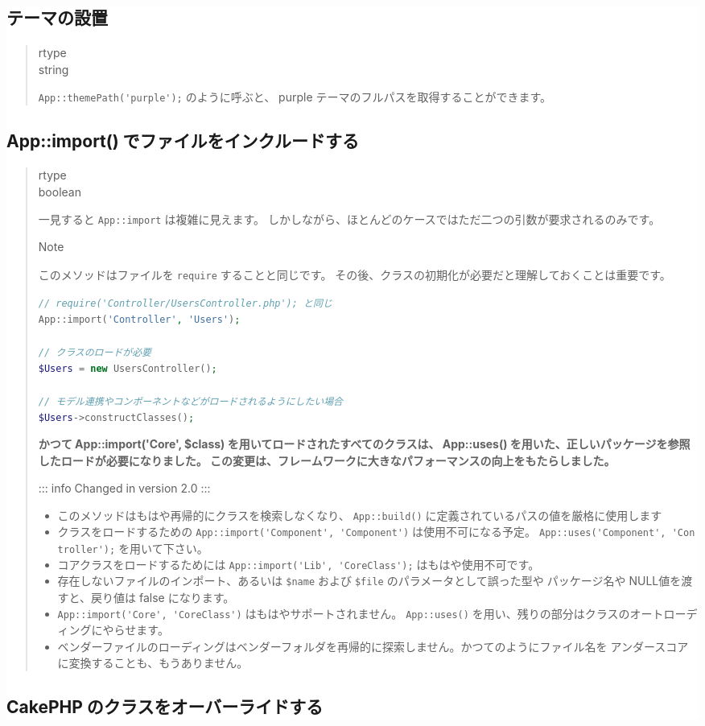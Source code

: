 ## テーマの設置

> rtype  
> string
>
> `App::themePath('purple');` のように呼ぶと、 <span class="title-ref">purple</span> テーマのフルパスを取得することができます。

## App::import() でファイルをインクルードする

> rtype  
> boolean
>
> 一見すると `App::import` は複雑に見えます。
> しかしながら、ほとんどのケースではただ二つの引数が要求されるのみです。
>
> > [!NOTE]
> > このメソッドはファイルを `require` することと同じです。
> > その後、クラスの初期化が必要だと理解しておくことは重要です。
>
> ``` php
> // require('Controller/UsersController.php'); と同じ
> App::import('Controller', 'Users');
>
> // クラスのロードが必要
> $Users = new UsersController();
>
> // モデル連携やコンポーネントなどがロードされるようにしたい場合
> $Users->constructClasses();
> ```
>
> **かつて App::import('Core', \$class) を用いてロードされたすべてのクラスは、
> App::uses() を用いた、正しいパッケージを参照したロードが必要になりました。
> この変更は、フレームワークに大きなパフォーマンスの向上をもたらしました。**
>
> ::: info Changed in version 2.0
> :::
>
> - このメソッドはもはや再帰的にクラスを検索しなくなり、 `App::build()`
>   に定義されているパスの値を厳格に使用します
> - クラスをロードするための `App::import('Component', 'Component')` は使用不可になる予定。
>   `App::uses('Component', 'Controller');` を用いて下さい。
> - コアクラスをロードするためには `App::import('Lib', 'CoreClass');` はもはや使用不可です。
> - 存在しないファイルのインポート、あるいは `$name` および `$file` のパラメータとして誤った型や
>   パッケージ名や NULL値を渡すと、戻り値は false になります。
> - `App::import('Core', 'CoreClass')` はもはやサポートされません。 `App::uses()`
>   を用い、残りの部分はクラスのオートローディングにやらせます。
> - ベンダーファイルのローディングはベンダーフォルダを再帰的に探索しません。かつてのようにファイル名を
>   アンダースコアに変換することも、もうありません。

## CakePHP のクラスをオーバーライドする
